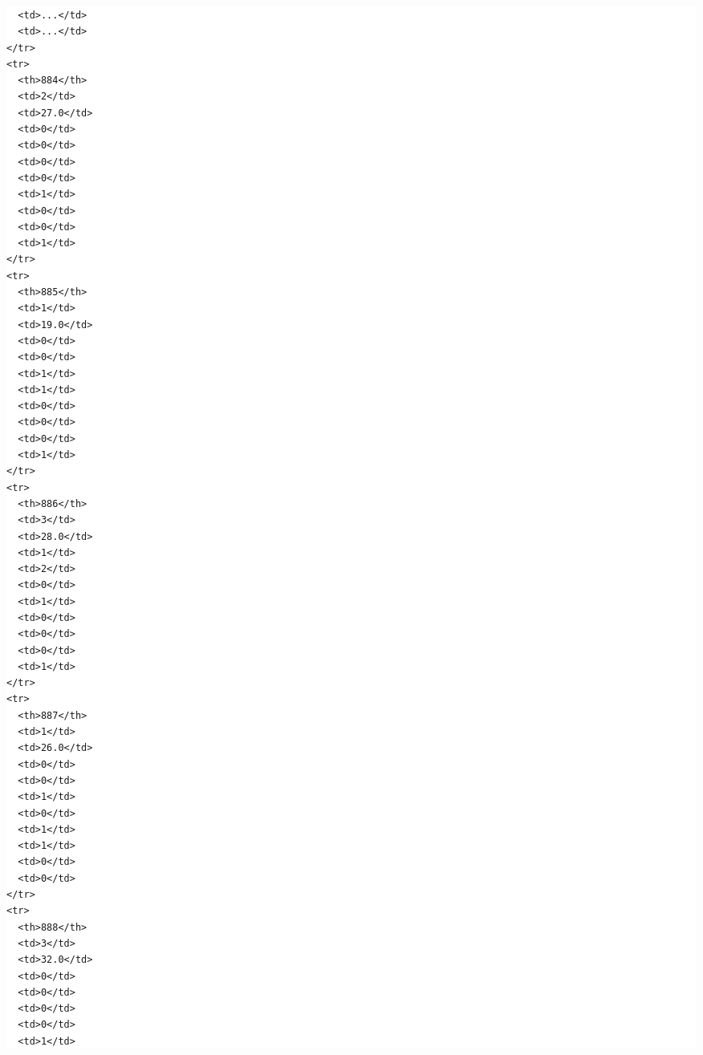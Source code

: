       <td>...</td>
      <td>...</td>
    </tr>
    <tr>
      <th>884</th>
      <td>2</td>
      <td>27.0</td>
      <td>0</td>
      <td>0</td>
      <td>0</td>
      <td>0</td>
      <td>1</td>
      <td>0</td>
      <td>0</td>
      <td>1</td>
    </tr>
    <tr>
      <th>885</th>
      <td>1</td>
      <td>19.0</td>
      <td>0</td>
      <td>0</td>
      <td>1</td>
      <td>1</td>
      <td>0</td>
      <td>0</td>
      <td>0</td>
      <td>1</td>
    </tr>
    <tr>
      <th>886</th>
      <td>3</td>
      <td>28.0</td>
      <td>1</td>
      <td>2</td>
      <td>0</td>
      <td>1</td>
      <td>0</td>
      <td>0</td>
      <td>0</td>
      <td>1</td>
    </tr>
    <tr>
      <th>887</th>
      <td>1</td>
      <td>26.0</td>
      <td>0</td>
      <td>0</td>
      <td>1</td>
      <td>0</td>
      <td>1</td>
      <td>1</td>
      <td>0</td>
      <td>0</td>
    </tr>
    <tr>
      <th>888</th>
      <td>3</td>
      <td>32.0</td>
      <td>0</td>
      <td>0</td>
      <td>0</td>
      <td>0</td>
      <td>1</td>